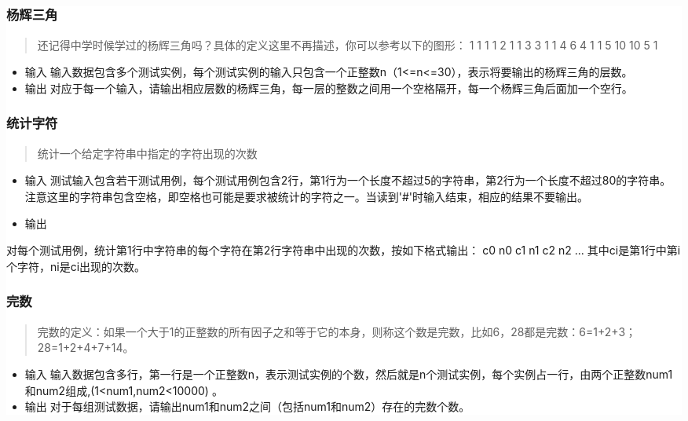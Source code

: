 ```

```
### 杨辉三角

> 还记得中学时候学过的杨辉三角吗？具体的定义这里不再描述，你可以参考以下的图形：
1
1 1
1 2 1
1 3 3 1
1 4 6 4 1
1 5 10 10 5 1

 - 输入
输入数据包含多个测试实例，每个测试实例的输入只包含一个正整数n（1<=n<=30），表示将要输出的杨辉三角的层数。
 - 输出
对应于每一个输入，请输出相应层数的杨辉三角，每一层的整数之间用一个空格隔开，每一个杨辉三角后面加一个空行。

```

```

### 统计字符

> 统计一个给定字符串中指定的字符出现的次数

 - 输入
测试输入包含若干测试用例，每个测试用例包含2行，第1行为一个长度不超过5的字符串，第2行为一个长度不超过80的字符串。注意这里的字符串包含空格，即空格也可能是要求被统计的字符之一。当读到'#'时输入结束，相应的结果不要输出。

 - 输出

对每个测试用例，统计第1行中字符串的每个字符在第2行字符串中出现的次数，按如下格式输出：
c0 n0
c1 n1
c2 n2
... 
其中ci是第1行中第i个字符，ni是ci出现的次数。

```

```

### 完数

> 完数的定义：如果一个大于1的正整数的所有因子之和等于它的本身，则称这个数是完数，比如6，28都是完数：6=1+2+3；28=1+2+4+7+14。

 - 输入
输入数据包含多行，第一行是一个正整数n，表示测试实例的个数，然后就是n个测试实例，每个实例占一行，由两个正整数num1和num2组成,(1<num1,num2<10000) 。
 - 输出
对于每组测试数据，请输出num1和num2之间（包括num1和num2）存在的完数个数。

```

```

